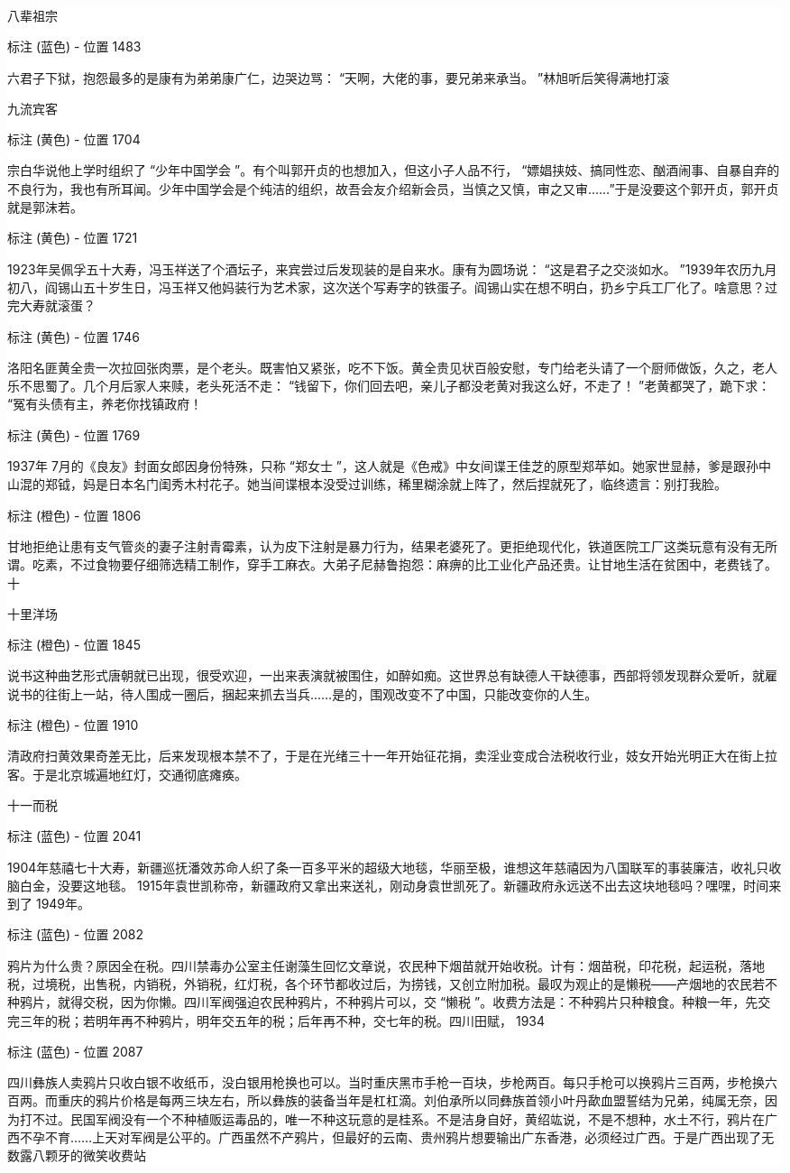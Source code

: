 八辈祖宗

标注 (蓝色) - 位置 1483

六君子下狱，抱怨最多的是康有为弟弟康广仁，边哭边骂： “天啊，大佬的事，要兄弟来承当。 ”林旭听后笑得满地打滚

九流宾客

标注 (黄色) - 位置 1704

宗白华说他上学时组织了 “少年中国学会 ”。有个叫郭开贞的也想加入，但这小子人品不行， “嫖娼挟妓、搞同性恋、酗酒闹事、自暴自弃的不良行为，我也有所耳闻。少年中国学会是个纯洁的组织，故吾会友介绍新会员，当慎之又慎，审之又审……”于是没要这个郭开贞，郭开贞就是郭沫若。

标注 (黄色) - 位置 1721

1923年吴佩孚五十大寿，冯玉祥送了个酒坛子，来宾尝过后发现装的是自来水。康有为圆场说： “这是君子之交淡如水。 ”1939年农历九月初八，阎锡山五十岁生日，冯玉祥又他妈装行为艺术家，这次送个写寿字的铁蛋子。阎锡山实在想不明白，扔乡宁兵工厂化了。啥意思？过完大寿就滚蛋？

标注 (黄色) - 位置 1746

洛阳名匪黄全贵一次拉回张肉票，是个老头。既害怕又紧张，吃不下饭。黄全贵见状百般安慰，专门给老头请了一个厨师做饭，久之，老人乐不思蜀了。几个月后家人来赎，老头死活不走： “钱留下，你们回去吧，亲儿子都没老黄对我这么好，不走了！ ”老黄都哭了，跪下求： “冤有头债有主，养老你找镇政府！

标注 (黄色) - 位置 1769

1937年 7月的《良友》封面女郎因身份特殊，只称 “郑女士 ”，这人就是《色戒》中女间谍王佳芝的原型郑苹如。她家世显赫，爹是跟孙中山混的郑钺，妈是日本名门闺秀木村花子。她当间谍根本没受过训练，稀里糊涂就上阵了，然后捏就死了，临终遗言：别打我脸。

标注 (橙色) - 位置 1806

甘地拒绝让患有支气管炎的妻子注射青霉素，认为皮下注射是暴力行为，结果老婆死了。更拒绝现代化，铁道医院工厂这类玩意有没有无所谓。吃素，不过食物要仔细筛选精工制作，穿手工麻衣。大弟子尼赫鲁抱怨：麻痹的比工业化产品还贵。让甘地生活在贫困中，老费钱了。十

十里洋场

标注 (橙色) - 位置 1845

说书这种曲艺形式唐朝就已出现，很受欢迎，一出来表演就被围住，如醉如痴。这世界总有缺德人干缺德事，西部将领发现群众爱听，就雇说书的往街上一站，待人围成一圈后，捆起来抓去当兵……是的，围观改变不了中国，只能改变你的人生。

标注 (橙色) - 位置 1910

清政府扫黄效果奇差无比，后来发现根本禁不了，于是在光绪三十一年开始征花捐，卖淫业变成合法税收行业，妓女开始光明正大在街上拉客。于是北京城遍地红灯，交通彻底瘫痪。

十一而税

标注 (蓝色) - 位置 2041

1904年慈禧七十大寿，新疆巡抚潘效苏命人织了条一百多平米的超级大地毯，华丽至极，谁想这年慈禧因为八国联军的事装廉洁，收礼只收脑白金，没要这地毯。 1915年袁世凯称帝，新疆政府又拿出来送礼，刚动身袁世凯死了。新疆政府永远送不出去这块地毯吗？嘿嘿，时间来到了 1949年。

标注 (蓝色) - 位置 2082

鸦片为什么贵？原因全在税。四川禁毒办公室主任谢藻生回忆文章说，农民种下烟苗就开始收税。计有：烟苗税，印花税，起运税，落地税，过境税，出售税，内销税，外销税，红灯税，各个环节都收过后，为捞钱，又创立附加税。最叹为观止的是懒税——产烟地的农民若不种鸦片，就得交税，因为你懒。四川军阀强迫农民种鸦片，不种鸦片可以，交 “懒税 ”。收费方法是：不种鸦片只种粮食。种粮一年，先交完三年的税；若明年再不种鸦片，明年交五年的税；后年再不种，交七年的税。四川田赋， 1934

标注 (蓝色) - 位置 2087

四川彝族人卖鸦片只收白银不收纸币，没白银用枪换也可以。当时重庆黑市手枪一百块，步枪两百。每只手枪可以换鸦片三百两，步枪换六百两。而重庆的鸦片价格是每两三块左右，所以彝族的装备当年是杠杠滴。刘伯承所以同彝族首领小叶丹歃血盟誓结为兄弟，纯属无奈，因为打不过。民国军阀没有一个不种植贩运毒品的，唯一不种这玩意的是桂系。不是洁身自好，黄绍竑说，不是不想种，水土不行，鸦片在广西不孕不育……上天对军阀是公平的。广西虽然不产鸦片，但最好的云南、贵州鸦片想要输出广东香港，必须经过广西。于是广西出现了无数露八颗牙的微笑收费站
